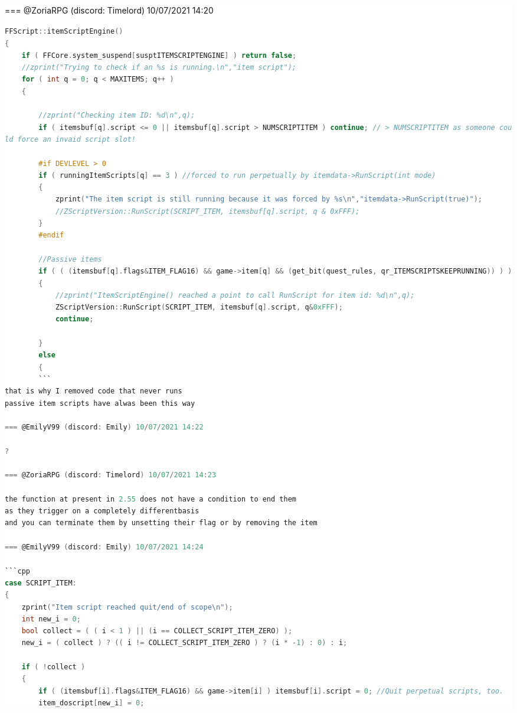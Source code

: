 === @ZoriaRPG (discord: Timelord) 10/07/2021 14:20

```c
FFScript::itemScriptEngine()
{
    if ( FFCore.system_suspend[susptITEMSCRIPTENGINE] ) return false;
    //zprint("Trying to check if an %s is running.\n","item script");
    for ( int q = 0; q < MAXITEMS; q++ )
    {
        
        //zprint("Checking item ID: %d\n",q);
        if ( itemsbuf[q].script <= 0 || itemsbuf[q].script > NUMSCRIPTITEM ) continue; // > NUMSCRIPTITEM as someone could force an invaid script slot!
        
        #if DEVLEVEL > 0
        if ( runningItemScripts[q] == 3 ) //forced to run perpetually by itemdata->RunScript(int mode)
        {
            zprint("The item script is still running because it was forced by %s\n","itemdata->RunScript(true)");
            //ZScriptVersion::RunScript(SCRIPT_ITEM, itemsbuf[q].script, q & 0xFFF);
        }
        #endif
        
        //Passive items
        if ( ( (itemsbuf[q].flags&ITEM_FLAG16) && game->item[q] && (get_bit(quest_rules, qr_ITEMSCRIPTSKEEPRUNNING)) ) )
        {
            //zprint("ItemScriptEngine() reached a point to call RunScript for item id: %d\n",q);
            ZScriptVersion::RunScript(SCRIPT_ITEM, itemsbuf[q].script, q&0xFFF);
            continue;
            
        }
        else
        {
        ```
that is why I removed code that never runs
passive item scripts have alwas been this way

=== @EmilyV99 (discord: Emily) 10/07/2021 14:22

?

=== @ZoriaRPG (discord: Timelord) 10/07/2021 14:23

the function at present in 2.55 does not have a condition to end them
as they trigger on a completely differentbasis
and you can terminate them by unsetting their flag or by removing the item

=== @EmilyV99 (discord: Emily) 10/07/2021 14:24

```cpp
case SCRIPT_ITEM:
{
    zprint("Item script reached quit/end of scope\n");
    int new_i = 0;
    bool collect = ( ( i < 1 ) || (i == COLLECT_SCRIPT_ITEM_ZERO) );
    new_i = ( collect ) ? (( i != COLLECT_SCRIPT_ITEM_ZERO ) ? (i * -1) : 0) : i;
    
    if ( !collect )
    {
        if ( (itemsbuf[i].flags&ITEM_FLAG16) && game->item[i] ) itemsbuf[i].script = 0; //Quit perpetual scripts, too.
        item_doscript[new_i] = 0;
```